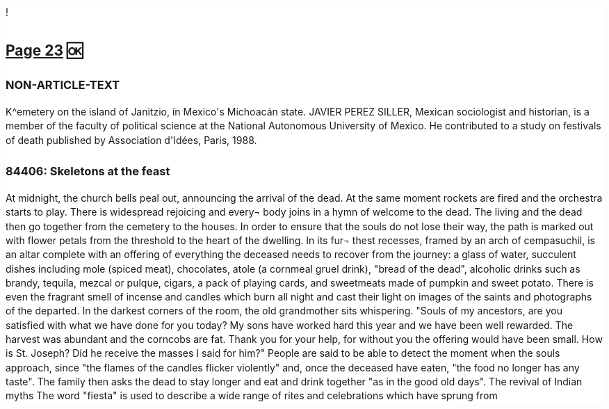!
## [Page 23](https://demo.humlab.umu.se/courier/084413engo.pdf#page=23) 🆗
### NON-ARTICLE-TEXT
K^emetery on the island of
Janitzio, in Mexico's
Michoacán state.
JAVIER PEREZ SILLER,
Mexican sociologist and
historian, is a member of
the faculty of political
science at the National
Autonomous University of
Mexico. He contributed to
a study on festivals of death
published by Association
d'Idées, Paris, 1988.

### 84406: Skeletons at the feast
At midnight, the church bells peal out,
announcing the arrival of the dead. At the same
moment rockets are fired and the orchestra starts
to play. There is widespread rejoicing and every¬
body joins in a hymn of welcome to the dead.
The living and the dead then go together
from the cemetery to the houses. In order to
ensure that the souls do not lose their way, the
path is marked out with flower petals from the
threshold to the heart of the dwelling. In its fur¬
thest recesses, framed by an arch of cempasuchil,
is an altar complete with an offering of everything
the deceased needs to recover from the journey:
a glass of water, succulent dishes including mole
(spiced meat), chocolates, atole (a cornmeal gruel
drink), "bread of the dead", alcoholic drinks such
as brandy, tequila, mezcal or pulque, cigars, a
pack of playing cards, and sweetmeats made of
pumpkin and sweet potato. There is even the
fragrant smell of incense and candles which burn
all night and cast their light on images of the
saints and photographs of the departed.
In the darkest corners of the room, the old
grandmother sits whispering. "Souls of my
ancestors, are you satisfied with what we have
done for you today? My sons have worked
hard this year and we have been well rewarded.
The harvest was abundant and the corncobs
are fat. Thank you for your help, for without
you the offering would have been small. How
is St. Joseph? Did he receive the masses I said
for him?"
People are said to be able to detect the
moment when the souls approach, since "the
flames of the candles flicker violently" and, once
the deceased have eaten, "the food no longer has
any taste". The family then asks the dead to stay
longer and eat and drink together "as in the good
old days".
The revival of Indian myths
The word "fiesta" is used to describe a wide range
of rites and celebrations which have sprung from